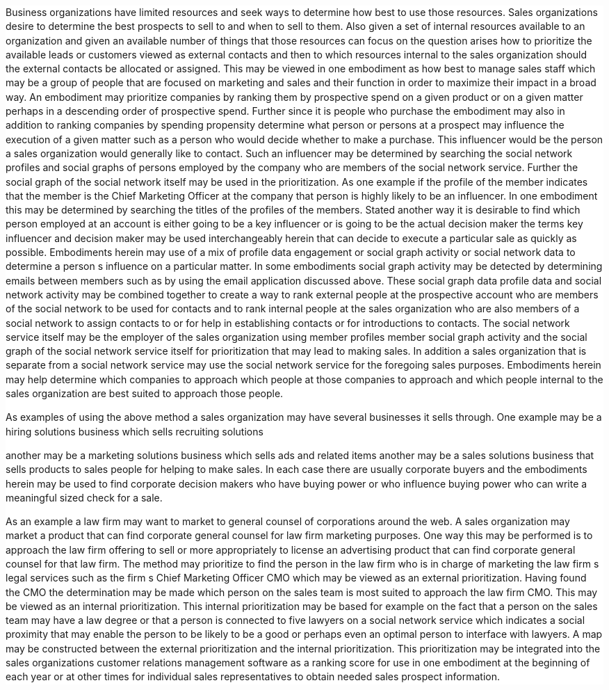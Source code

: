 Business organizations have limited resources and seek ways to determine how best to use those resources. Sales organizations desire to determine the best prospects to sell to and when to sell to them. Also given a set of internal resources available to an organization and given an available number of things that those resources can focus on the question arises how to prioritize the available leads or customers viewed as external contacts and then to which resources internal to the sales organization should the external contacts be allocated or assigned. This may be viewed in one embodiment as how best to manage sales staff which may be a group of people that are focused on marketing and sales and their function in order to maximize their impact in a broad way. An embodiment may prioritize companies by ranking them by prospective spend on a given product or on a given matter perhaps in a descending order of prospective spend. Further since it is people who purchase the embodiment may also in addition to ranking companies by spending propensity determine what person or persons at a prospect may influence the execution of a given matter such as a person who would decide whether to make a purchase. This influencer would be the person a sales organization would generally like to contact. Such an influencer may be determined by searching the social network profiles and social graphs of persons employed by the company who are members of the social network service. Further the social graph of the social network itself may be used in the prioritization. As one example if the profile of the member indicates that the member is the Chief Marketing Officer at the company that person is highly likely to be an influencer. In one embodiment this may be determined by searching the titles of the profiles of the members. Stated another way it is desirable to find which person employed at an account is either going to be a key influencer or is going to be the actual decision maker the terms key influencer and decision maker may be used interchangeably herein that can decide to execute a particular sale as quickly as possible. Embodiments herein may use of a mix of profile data engagement or social graph activity or social network data to determine a person s influence on a particular matter. In some embodiments social graph activity may be detected by determining emails between members such as by using the email application discussed above. These social graph data profile data and social network activity may be combined together to create a way to rank external people at the prospective account who are members of the social network to be used for contacts and to rank internal people at the sales organization who are also members of a social network to assign contacts to or for help in establishing contacts or for introductions to contacts. The social network service itself may be the employer of the sales organization using member profiles member social graph activity and the social graph of the social network service itself for prioritization that may lead to making sales. In addition a sales organization that is separate from a social network service may use the social network service for the foregoing sales purposes. Embodiments herein may help determine which companies to approach which people at those companies to approach and which people internal to the sales organization are best suited to approach those people.

As examples of using the above method a sales organization may have several businesses it sells through. One example may be a hiring solutions business which sells recruiting solutions 

another may be a marketing solutions business which sells ads and related items another may be a sales solutions business that sells products to sales people for helping to make sales. In each case there are usually corporate buyers and the embodiments herein may be used to find corporate decision makers who have buying power or who influence buying power who can write a meaningful sized check for a sale.

As an example a law firm may want to market to general counsel of corporations around the web. A sales organization may market a product that can find corporate general counsel for law firm marketing purposes. One way this may be performed is to approach the law firm offering to sell or more appropriately to license an advertising product that can find corporate general counsel for that law firm. The method may prioritize to find the person in the law firm who is in charge of marketing the law firm s legal services such as the firm s Chief Marketing Officer CMO which may be viewed as an external prioritization. Having found the CMO the determination may be made which person on the sales team is most suited to approach the law firm CMO. This may be viewed as an internal prioritization. This internal prioritization may be based for example on the fact that a person on the sales team may have a law degree or that a person is connected to five lawyers on a social network service which indicates a social proximity that may enable the person to be likely to be a good or perhaps even an optimal person to interface with lawyers. A map may be constructed between the external prioritization and the internal prioritization. This prioritization may be integrated into the sales organizations customer relations management software as a ranking score for use in one embodiment at the beginning of each year or at other times for individual sales representatives to obtain needed sales prospect information.

